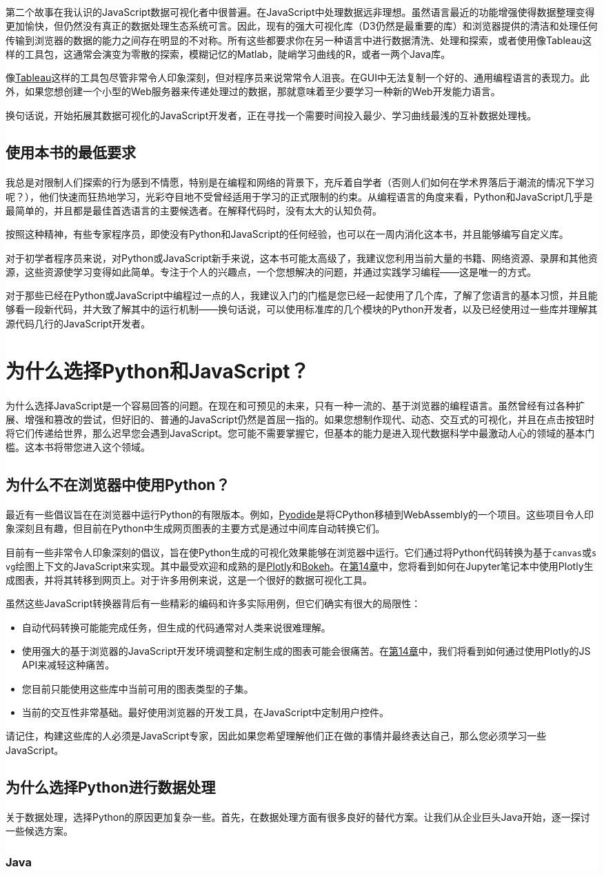 第二个故事在我认识的JavaScript数据可视化者中很普遍。在JavaScript中处理数据远非理想。虽然语言最近的功能增强使得数据整理变得更加愉快，但仍然没有真正的数据处理生态系统可言。因此，现有的强大可视化库（D3仍然是最重要的库）和浏览器提供的清洁和处理任何传输到浏览器的数据的能力之间存在明显的不对称。所有这些都要求你在另一种语言中进行数据清洗、处理和探索，或者使用像Tableau这样的工具包，这通常会演变为零散的探索，模糊记忆的Matlab，陡峭学习曲线的R，或者一两个Java库。

像[Tableau](https://www.tableau.com)这样的工具包尽管非常令人印象深刻，但对程序员来说常常令人沮丧。在GUI中无法复制一个好的、通用编程语言的表现力。此外，如果您想创建一个小型的Web服务器来传递处理过的数据，那就意味着至少要学习一种新的Web开发能力语言。

换句话说，开始拓展其数据可视化的JavaScript开发者，正在寻找一个需要时间投入最少、学习曲线最浅的互补数据处理栈。

## 使用本书的最低要求

我总是对限制人们探索的行为感到不情愿，特别是在编程和网络的背景下，充斥着自学者（否则人们如何在学术界落后于潮流的情况下学习呢？），他们快速而狂热地学习，光彩夺目地不受曾经适用于学习的正式限制的约束。从编程语言的角度来看，Python和JavaScript几乎是最简单的，并且都是最佳首选语言的主要候选者。在解释代码时，没有太大的认知负荷。

按照这种精神，有些专家程序员，即使没有Python和JavaScript的任何经验，也可以在一周内消化这本书，并且能够编写自定义库。

对于初学者程序员来说，对Python或JavaScript新手来说，这本书可能太高级了，我建议您利用当前大量的书籍、网络资源、录屏和其他资源，这些资源使学习变得如此简单。专注于个人的兴趣点，一个您想解决的问题，并通过实践学习编程——这是唯一的方式。

对于那些已经在Python或JavaScript中编程过一点的人，我建议入门的门槛是您已经一起使用了几个库，了解了您语言的基本习惯，并且能够看一段新代码，并大致了解其中的运行机制——换句话说，可以使用标准库的几个模块的Python开发者，以及已经使用过一些库并理解其源代码几行的JavaScript开发者。

# 为什么选择Python和JavaScript？

为什么选择JavaScript是一个容易回答的问题。在现在和可预见的未来，只有一种一流的、基于浏览器的编程语言。虽然曾经有过各种扩展、增强和篡改的尝试，但好旧的、普通的JavaScript仍然是首屈一指的。如果您想制作现代、动态、交互式的可视化，并且在点击按钮时将它们传递给世界，那么迟早您会遇到JavaScript。您可能不需要掌握它，但基本的能力是进入现代数据科学中最激动人心的领域的基本门槛。这本书将带您进入这个领域。

## 为什么不在浏览器中使用Python？

最近有一些倡议旨在在浏览器中运行Python的有限版本。例如，[Pyodide](https://github.com/pyodide/pyodide)是将CPython移植到WebAssembly的一个项目。这些项目令人印象深刻且有趣，但目前在Python中生成网页图表的主要方式是通过中间库自动转换它们。

目前有一些非常令人印象深刻的倡议，旨在使Python生成的可视化效果能够在浏览器中运行。它们通过将Python代码转换为基于`canvas`或`svg`绘图上下文的JavaScript来实现。其中最受欢迎和成熟的是[Plotly](https://plot.ly)和[Bokeh](https://bokeh.pydata.org/en/latest)。在[第14章](ch14.xhtml#chapter_web_presentations)中，您将看到如何在Jupyter笔记本中使用Plotly生成图表，并将其转移到网页上。对于许多用例来说，这是一个很好的数据可视化工具。

虽然这些JavaScript转换器背后有一些精彩的编码和许多实际用例，但它们确实有很大的局限性：

+   自动代码转换可能能完成任务，但生成的代码通常对人类来说很难理解。

+   使用强大的基于浏览器的JavaScript开发环境调整和定制生成的图表可能会很痛苦。在[第14章](ch14.xhtml#chapter_web_presentations)中，我们将看到如何通过使用Plotly的JS API来减轻这种痛苦。

+   您目前只能使用这些库中当前可用的图表类型的子集。

+   当前的交互性非常基础。最好使用浏览器的开发工具，在JavaScript中定制用户控件。

请记住，构建这些库的人必须是JavaScript专家，因此如果您希望理解他们正在做的事情并最终表达自己，那么您必须学习一些JavaScript。

## 为什么选择Python进行数据处理

关于数据处理，选择Python的原因更加复杂一些。首先，在数据处理方面有很多良好的替代方案。让我们从企业巨头Java开始，逐一探讨一些候选方案。

### Java

